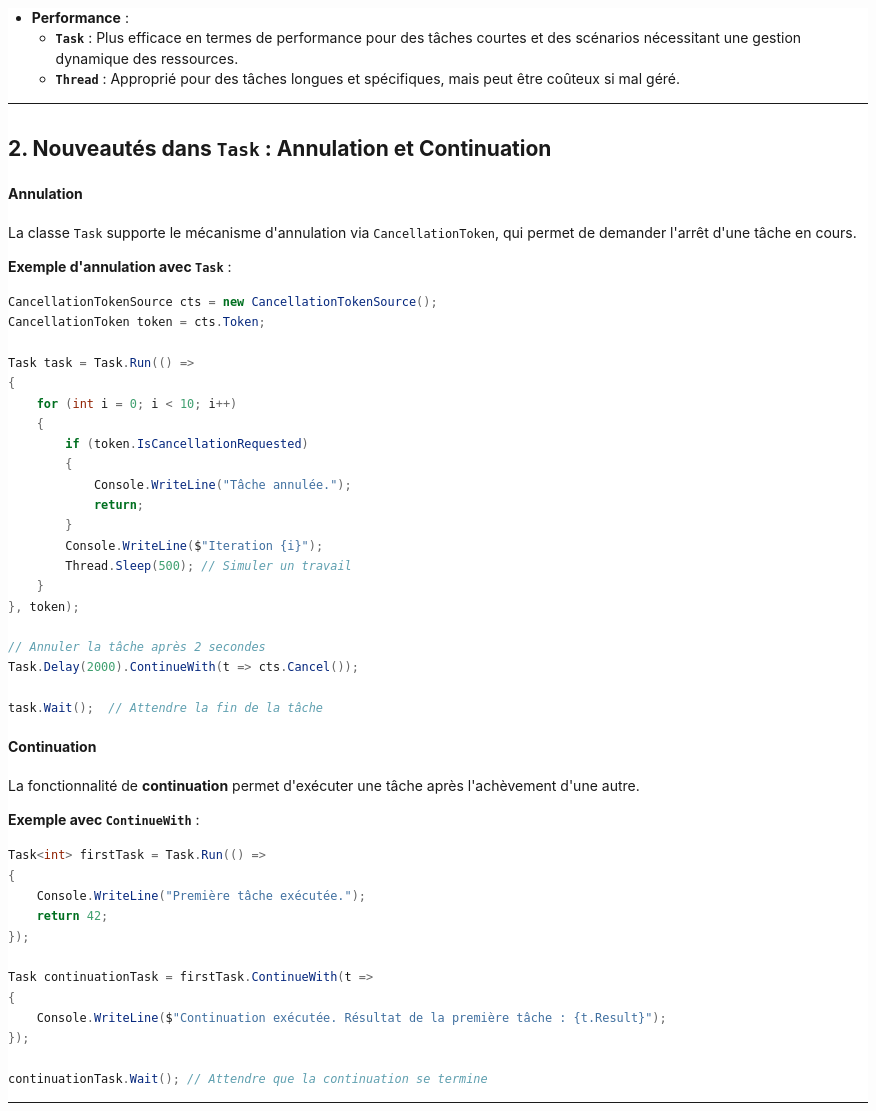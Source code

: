 - **Performance** :
  - **`Task`** : Plus efficace en termes de performance pour des tâches courtes et des scénarios nécessitant une gestion dynamique des ressources.
  - **`Thread`** : Approprié pour des tâches longues et spécifiques, mais peut être coûteux si mal géré.

---

## 2. Nouveautés dans `Task` : Annulation et Continuation

#### Annulation
La classe `Task` supporte le mécanisme d'annulation via `CancellationToken`, qui permet de demander l'arrêt d'une tâche en cours.

**Exemple d'annulation avec `Task`** :
```csharp
CancellationTokenSource cts = new CancellationTokenSource();
CancellationToken token = cts.Token;

Task task = Task.Run(() =>
{
    for (int i = 0; i < 10; i++)
    {
        if (token.IsCancellationRequested)
        {
            Console.WriteLine("Tâche annulée.");
            return;
        }
        Console.WriteLine($"Iteration {i}");
        Thread.Sleep(500); // Simuler un travail
    }
}, token);

// Annuler la tâche après 2 secondes
Task.Delay(2000).ContinueWith(t => cts.Cancel());

task.Wait();  // Attendre la fin de la tâche
```

#### Continuation
La fonctionnalité de **continuation** permet d'exécuter une tâche après l'achèvement d'une autre.

**Exemple avec `ContinueWith`** :
```csharp
Task<int> firstTask = Task.Run(() =>
{
    Console.WriteLine("Première tâche exécutée.");
    return 42;
});

Task continuationTask = firstTask.ContinueWith(t =>
{
    Console.WriteLine($"Continuation exécutée. Résultat de la première tâche : {t.Result}");
});

continuationTask.Wait(); // Attendre que la continuation se termine
```

---